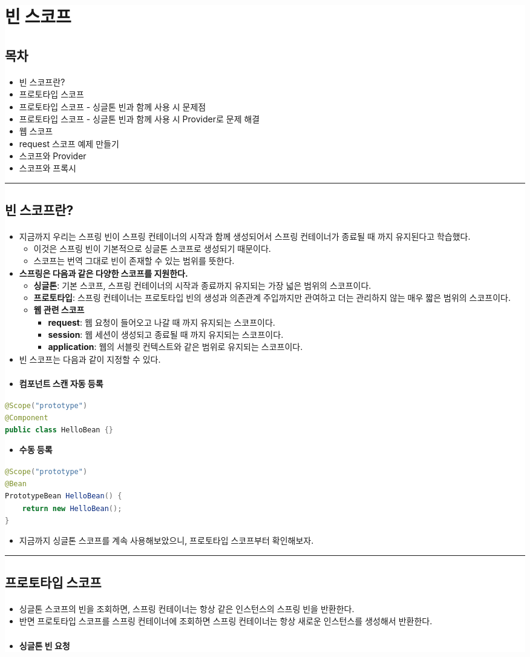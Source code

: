 # 빈 스코프
## 목차
- 빈 스코프란?
- 프로토타입 스코프
- 프로토타입 스코프 - 싱글톤 빈과 함께 사용 시 문제점
- 프로토타입 스코프 - 싱글톤 빈과 함께 사용 시 Provider로 문제 해결
- 웹 스코프
- request 스코프 예제 만들기
- 스코프와 Provider
- 스코프와 프록시
___
## 빈 스코프란?
- 지금까지 우리는 스프링 빈이 스프링 컨테이너의 시작과 함께 생성되어서 스프링 컨테이너가 종료될 때 까지 유지된다고 학습했다.
    - 이것은 스프링 빈이 기본적으로 싱글톤 스코프로 생성되기 때문이다.
    - 스코프는 번역 그대로 빈이 존재할 수 있는 범위를 뜻한다.
- <b>스프링은 다음과 같은 다양한 스코프를 지원한다.</b>
    - <b>싱글톤</b>: 기본 스코프, 스프링 컨테이너의 시작과 종료까지 유지되는 가장 넓은 범위의 스코프이다.
    - <b>프로토타입</b>: 스프링 컨테이너는 프로토타입 빈의 생성과 의존관계 주입까지만 관여하고 더는 관리하지 않는 매우 짧은 범위의 스코프이다.
    - <b>웹 관련 스코프</b>
        - <b>request</b>: 웹 요청이 들어오고 나갈 때 까지 유지되는 스코프이다.
        - <b>session</b>: 웹 세션이 생성되고 종료될 때 까지 유지되는 스코프이다.
        - <b>application</b>: 웹의 서블릿 컨텍스트와 같은 범위로 유지되는 스코프이다.
- 빈 스코프는 다음과 같이 지정할 수 있다.<br><br>
- <b>컴포넌트 스캔 자동 등록</b>
```java
@Scope("prototype")
@Component
public class HelloBean {}
```
- <b>수동 등록</b>
```java
@Scope("prototype")
@Bean
PrototypeBean HelloBean() {
    return new HelloBean();
}
```
- 지금까지 싱글톤 스코프를 계속 사용해보았으니, 프로토타입 스코프부터 확인해보자.
___
## 프로토타입 스코프
- 싱글톤 스코프의 빈을 조회하면, 스프링 컨테이너는 항상 같은 인스턴스의 스프링 빈을 반환한다.
- 반면 프로토타입 스코프를 스프링 컨테이너에 조회하면 스프링 컨테이너는 항상 새로운 인스턴스를 생성해서 반환한다.<br><br>
- <b>싱글톤 빈 요청</b>